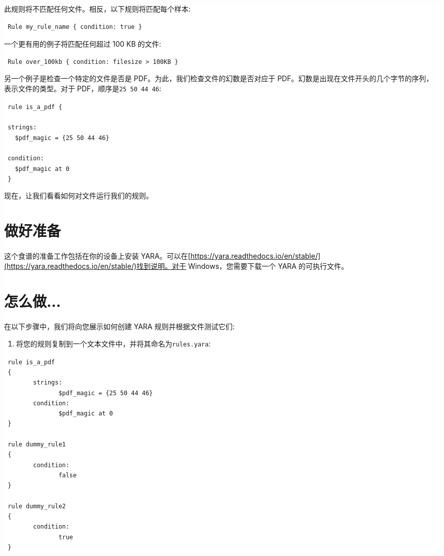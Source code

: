 此规则将不匹配任何文件。相反，以下规则将匹配每个样本:

```
 Rule my_rule_name { condition: true }
```

一个更有用的例子将匹配任何超过 100 KB 的文件:

```
 Rule over_100kb { condition: filesize > 100KB }
```

另一个例子是检查一个特定的文件是否是 PDF。为此，我们检查文件的幻数是否对应于 PDF。幻数是出现在文件开头的几个字节的序列，表示文件的类型。对于 PDF，顺序是`25 50 44 46`:

```
 rule is_a_pdf {

 strings:
   $pdf_magic = {25 50 44 46}

 condition:
   $pdf_magic at 0
 }
```

现在，让我们看看如何对文件运行我们的规则。

<title>Getting ready</title> 

# 做好准备

这个食谱的准备工作包括在你的设备上安装 YARA。可以在[https://yara.readthedocs.io/en/stable/](https://yara.readthedocs.io/en/stable/)找到说明。对于 Windows，您需要下载一个 YARA 的可执行文件。

<title>How to do it…</title> 

# 怎么做…

在以下步骤中，我们将向您展示如何创建 YARA 规则并根据文件测试它们:

1.  将您的规则复制到一个文本文件中，并将其命名为`rules.yara`:

```
 rule is_a_pdf
 {
        strings:
               $pdf_magic = {25 50 44 46}
        condition:
               $pdf_magic at 0
 }

 rule dummy_rule1
 {
        condition:
               false
 }

 rule dummy_rule2
 {
        condition:
               true
 }
```
